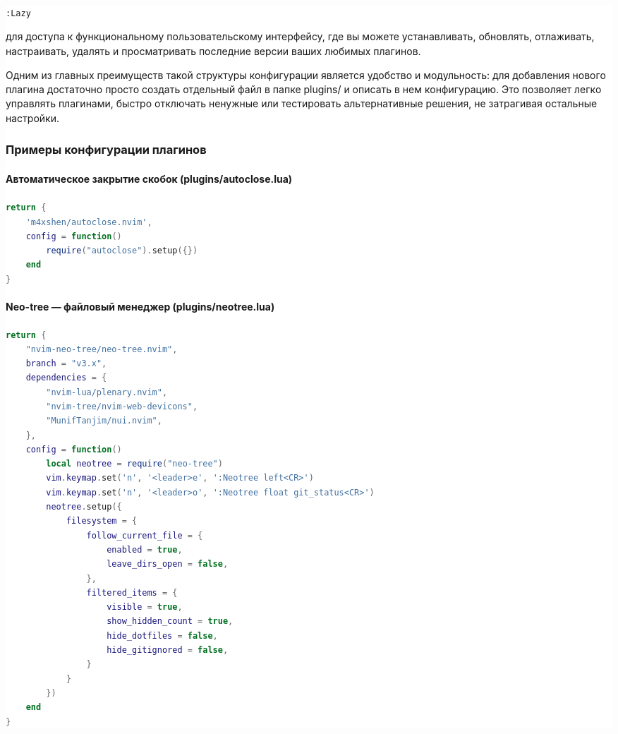 ```
:Lazy
```
для доступа к функциональному пользовательскому интерфейсу, где вы можете устанавливать, обновлять, отлаживать, настраивать, удалять и просматривать последние версии ваших любимых плагинов. 

Одним из главных преимуществ такой структуры конфигурации является удобство и модульность: для добавления нового плагина достаточно просто создать отдельный файл в папке plugins/ и описать в нем конфигурацию. Это позволяет легко управлять плагинами, быстро отключать ненужные или тестировать альтернативные решения, не затрагивая остальные настройки.
### Примеры конфигурации плагинов

#### Автоматическое закрытие скобок (plugins/autoclose.lua)
```lua
return {
    'm4xshen/autoclose.nvim',
    config = function()
        require("autoclose").setup({})
    end
}
```

#### Neo-tree — файловый менеджер (plugins/neotree.lua)
```lua
return {
    "nvim-neo-tree/neo-tree.nvim",
    branch = "v3.x",
    dependencies = {
        "nvim-lua/plenary.nvim",
        "nvim-tree/nvim-web-devicons",
        "MunifTanjim/nui.nvim",
    },
    config = function()
        local neotree = require("neo-tree")
        vim.keymap.set('n', '<leader>e', ':Neotree left<CR>')
        vim.keymap.set('n', '<leader>o', ':Neotree float git_status<CR>')
        neotree.setup({
            filesystem = {
                follow_current_file = {
                    enabled = true,
                    leave_dirs_open = false,
                },
                filtered_items = {
                    visible = true,
                    show_hidden_count = true,
                    hide_dotfiles = false,
                    hide_gitignored = false,
                }
            }
        })
    end
}
```
